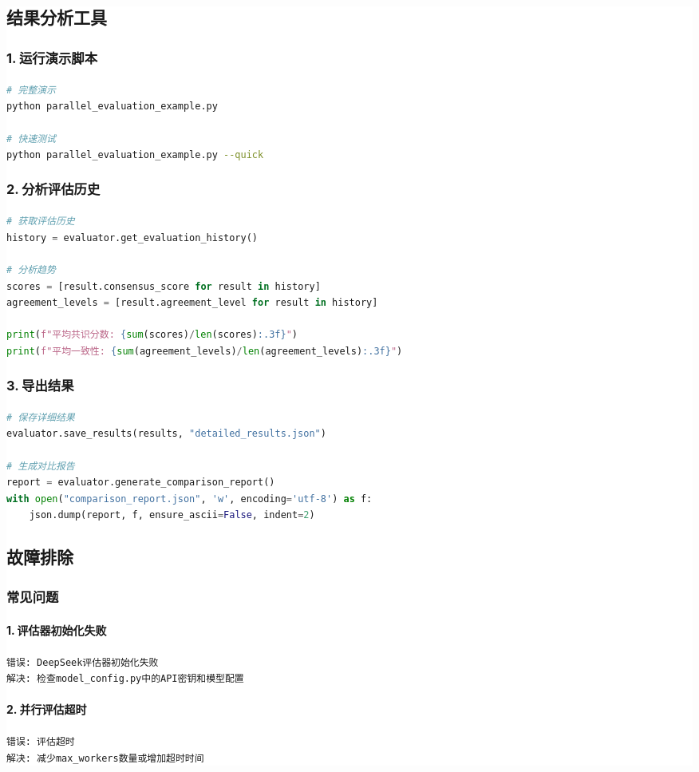 ## 结果分析工具

### 1. 运行演示脚本

```bash
# 完整演示
python parallel_evaluation_example.py

# 快速测试
python parallel_evaluation_example.py --quick
```

### 2. 分析评估历史

```python
# 获取评估历史
history = evaluator.get_evaluation_history()

# 分析趋势
scores = [result.consensus_score for result in history]
agreement_levels = [result.agreement_level for result in history]

print(f"平均共识分数: {sum(scores)/len(scores):.3f}")
print(f"平均一致性: {sum(agreement_levels)/len(agreement_levels):.3f}")
```

### 3. 导出结果

```python
# 保存详细结果
evaluator.save_results(results, "detailed_results.json")

# 生成对比报告
report = evaluator.generate_comparison_report()
with open("comparison_report.json", 'w', encoding='utf-8') as f:
    json.dump(report, f, ensure_ascii=False, indent=2)
```

## 故障排除

### 常见问题

#### 1. 评估器初始化失败
```
错误: DeepSeek评估器初始化失败
解决: 检查model_config.py中的API密钥和模型配置
```

#### 2. 并行评估超时
```
错误: 评估超时
解决: 减少max_workers数量或增加超时时间
```
